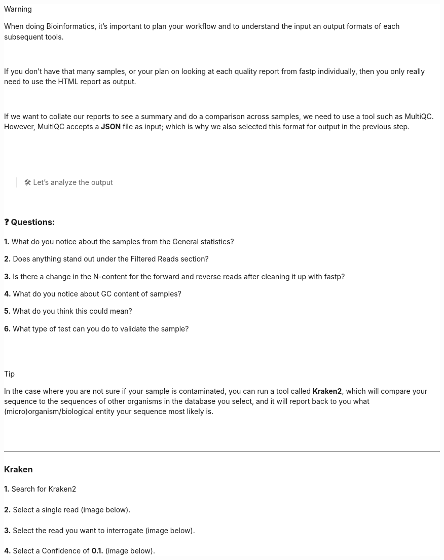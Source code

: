 
> [!WARNING]
>  When doing Bioinformatics, it’s important to plan your workflow and to understand the input an output formats of each subsequent tools.

<br>

If you don’t have that many samples, or your plan on looking at each quality report from fastp individually, then you only really need to use the HTML report as output.

<br>

If we want to collate our reports to see a summary and do a comparison across samples, we need to use a tool such as MultiQC. However, MultiQC accepts a **JSON** file as input; which is why we also selected this format for output in the previous step.

<br>
<br>
<br>

> :hammer_and_wrench: Let’s analyze the output

<br>

### :question: Questions: 

**1.** What do you notice about the samples from the General statistics?

**2.** Does anything stand out under the Filtered Reads section?

**3.** Is there a change in the N-content for the forward and reverse reads after cleaning it up with fastp?

**4.** What do you notice about GC content of samples?

**5.** What do you think this could mean?

**6.** What type of test can you do to validate the sample?

<br>
<br>

> [!TIP]
> In the case where you are not sure if your sample is contaminated, you can run a tool called **Kraken2**, which will compare your sequence to the sequences of other organisms in the database you select, and it will report back to you what (micro)organism/biological entity your sequence most likely is.
<br>
<br>

---

### Kraken


**1.** Search for Kraken2
<br>
<br>
**2.** Select a single read (image below).
<br>
<br>
**3.** Select the read you want to interrogate (image below).
<br>
<br>
**4.** Select a Confidence of **0.1.** (image below).
<br>